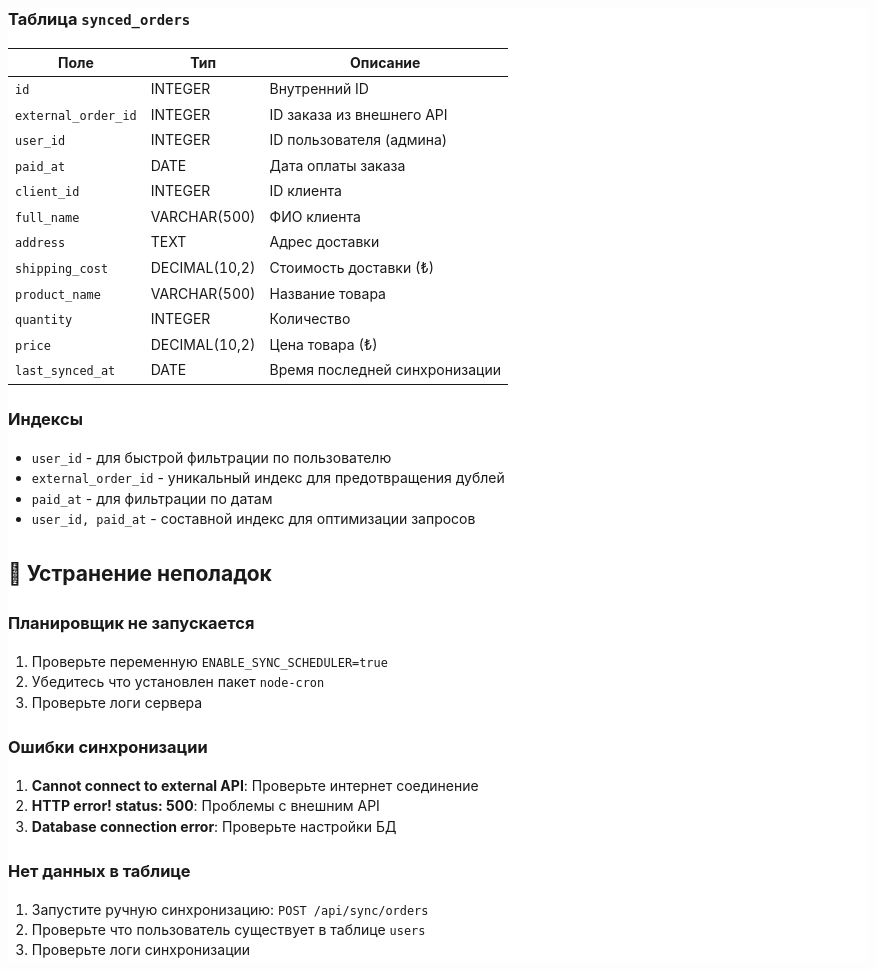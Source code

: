 ### Таблица `synced_orders`

| Поле | Тип | Описание |
|------|-----|----------|
| `id` | INTEGER | Внутренний ID |
| `external_order_id` | INTEGER | ID заказа из внешнего API |
| `user_id` | INTEGER | ID пользователя (админа) |
| `paid_at` | DATE | Дата оплаты заказа |
| `client_id` | INTEGER | ID клиента |
| `full_name` | VARCHAR(500) | ФИО клиента |
| `address` | TEXT | Адрес доставки |
| `shipping_cost` | DECIMAL(10,2) | Стоимость доставки (₺) |
| `product_name` | VARCHAR(500) | Название товара |
| `quantity` | INTEGER | Количество |
| `price` | DECIMAL(10,2) | Цена товара (₺) |
| `last_synced_at` | DATE | Время последней синхронизации |

### Индексы

- `user_id` - для быстрой фильтрации по пользователю
- `external_order_id` - уникальный индекс для предотвращения дублей
- `paid_at` - для фильтрации по датам
- `user_id, paid_at` - составной индекс для оптимизации запросов

## 🔧 Устранение неполадок

### Планировщик не запускается

1. Проверьте переменную `ENABLE_SYNC_SCHEDULER=true`
2. Убедитесь что установлен пакет `node-cron`
3. Проверьте логи сервера

### Ошибки синхронизации

1. **Cannot connect to external API**: Проверьте интернет соединение
2. **HTTP error! status: 500**: Проблемы с внешним API
3. **Database connection error**: Проверьте настройки БД

### Нет данных в таблице

1. Запустите ручную синхронизацию: `POST /api/sync/orders`
2. Проверьте что пользователь существует в таблице `users`
3. Проверьте логи синхронизации
